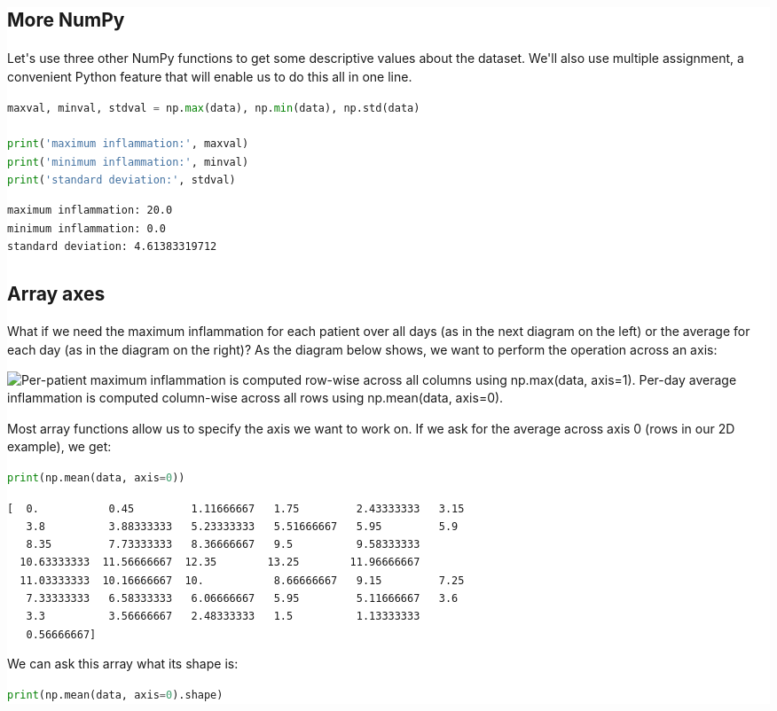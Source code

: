## More NumPy

Let's use three other NumPy functions to get some descriptive values about the dataset.
We'll also use multiple assignment,
a convenient Python feature that will enable us to do this all in one line.

~~~python
maxval, minval, stdval = np.max(data), np.min(data), np.std(data)

print('maximum inflammation:', maxval)
print('minimum inflammation:', minval)
print('standard deviation:', stdval)
~~~

~~~txt
maximum inflammation: 20.0
minimum inflammation: 0.0
standard deviation: 4.61383319712
~~~


## Array axes

What if we need the maximum inflammation for each patient over all days (as in the
next diagram on the left) or the average for each day (as in the
diagram on the right)? As the diagram below shows, we want to perform the
operation across an axis:

![Per-patient maximum inflammation is computed row-wise across all columns using
np.max(data, axis=1). Per-day average inflammation is computed column-wise across all rows using
np.mean(data, axis=0).](../fig/python-operations-across-axes.png)


Most array functions allow us to specify the axis we want to work on.
If we ask for the average across axis 0 (rows in our 2D example),
we get:

~~~python
print(np.mean(data, axis=0))
~~~

~~~txt
[  0.           0.45         1.11666667   1.75         2.43333333   3.15
   3.8          3.88333333   5.23333333   5.51666667   5.95         5.9
   8.35         7.73333333   8.36666667   9.5          9.58333333
  10.63333333  11.56666667  12.35        13.25        11.96666667
  11.03333333  10.16666667  10.           8.66666667   9.15         7.25
   7.33333333   6.58333333   6.06666667   5.95         5.11666667   3.6
   3.3          3.56666667   2.48333333   1.5          1.13333333
   0.56666667]
~~~

We can ask this array what its shape is:

~~~python
print(np.mean(data, axis=0).shape)
~~~
